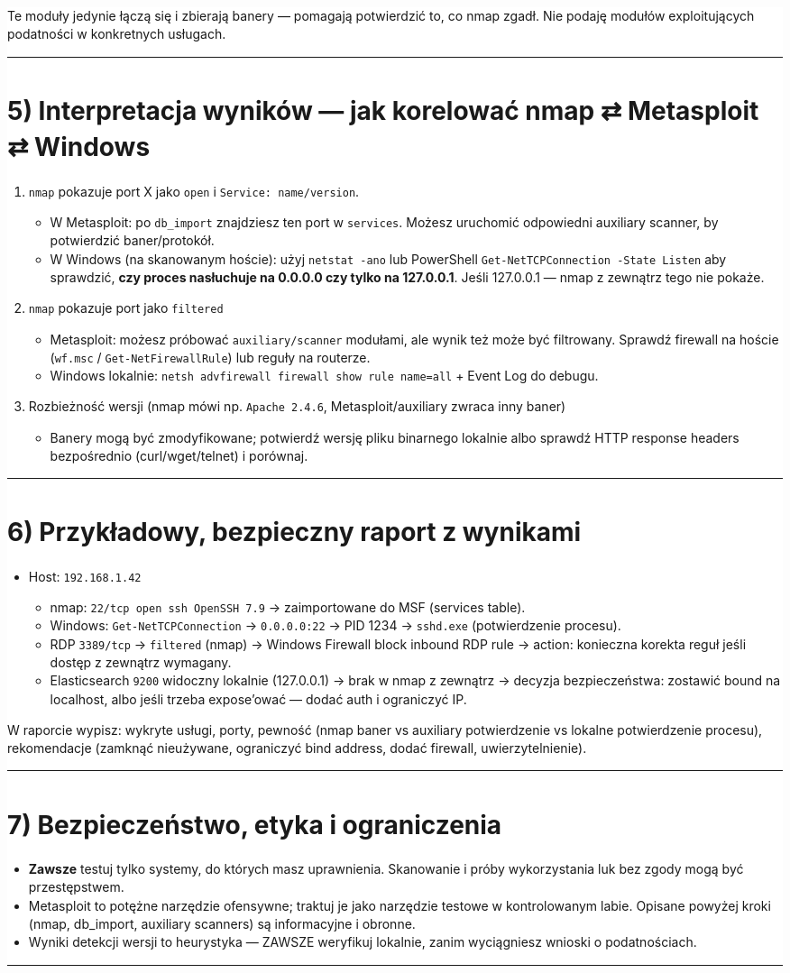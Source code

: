 Te moduły jedynie łączą się i zbierają banery — pomagają potwierdzić to, co nmap zgadł. Nie podaję modułów exploitujących podatności w konkretnych usługach.

---

# 5) Interpretacja wyników — jak korelować nmap ⇄ Metasploit ⇄ Windows

1. `nmap` pokazuje port X jako `open` i `Service: name/version`.

   * W Metasploit: po `db_import` znajdziesz ten port w `services`. Możesz uruchomić odpowiedni auxiliary scanner, by potwierdzić baner/protokół.
   * W Windows (na skanowanym hoście): użyj `netstat -ano` lub PowerShell `Get-NetTCPConnection -State Listen` aby sprawdzić, **czy proces nasłuchuje na 0.0.0.0 czy tylko na 127.0.0.1**. Jeśli 127.0.0.1 — nmap z zewnątrz tego nie pokaże.

2. `nmap` pokazuje port jako `filtered`

   * Metasploit: możesz próbować `auxiliary/scanner` modułami, ale wynik też może być filtrowany. Sprawdź firewall na hoście (`wf.msc` / `Get-NetFirewallRule`) lub reguły na routerze.
   * Windows lokalnie: `netsh advfirewall firewall show rule name=all` + Event Log do debugu.

3. Rozbieżność wersji (nmap mówi np. `Apache 2.4.6`, Metasploit/auxiliary zwraca inny baner)

   * Banery mogą być zmodyfikowane; potwierdź wersję pliku binarnego lokalnie albo sprawdź HTTP response headers bezpośrednio (curl/wget/telnet) i porównaj.

---

# 6) Przykładowy, bezpieczny raport z wynikami

* Host: `192.168.1.42`

  * nmap: `22/tcp open ssh OpenSSH 7.9` → zaimportowane do MSF (services table).
  * Windows: `Get-NetTCPConnection` → `0.0.0.0:22` → PID 1234 → `sshd.exe` (potwierdzenie procesu).
  * RDP `3389/tcp` → `filtered` (nmap) → Windows Firewall block inbound RDP rule → action: konieczna korekta reguł jeśli dostęp z zewnątrz wymagany.
  * Elasticsearch `9200` widoczny lokalnie (127.0.0.1) → brak w nmap z zewnątrz → decyzja bezpieczeństwa: zostawić bound na localhost, albo jeśli trzeba expose’ować — dodać auth i ograniczyć IP.

W raporcie wypisz: wykryte usługi, porty, pewność (nmap baner vs auxiliary potwierdzenie vs lokalne potwierdzenie procesu), rekomendacje (zamknąć nieużywane, ograniczyć bind address, dodać firewall, uwierzytelnienie).

---

# 7) Bezpieczeństwo, etyka i ograniczenia

* **Zawsze** testuj tylko systemy, do których masz uprawnienia. Skanowanie i próby wykorzystania luk bez zgody mogą być przestępstwem.
* Metasploit to potężne narzędzie ofensywne; traktuj je jako narzędzie testowe w kontrolowanym labie. Opisane powyżej kroki (nmap, db_import, auxiliary scanners) są informacyjne i obronne.
* Wyniki detekcji wersji to heurystyka — ZAWSZE weryfikuj lokalnie, zanim wyciągniesz wnioski o podatnościach.

---